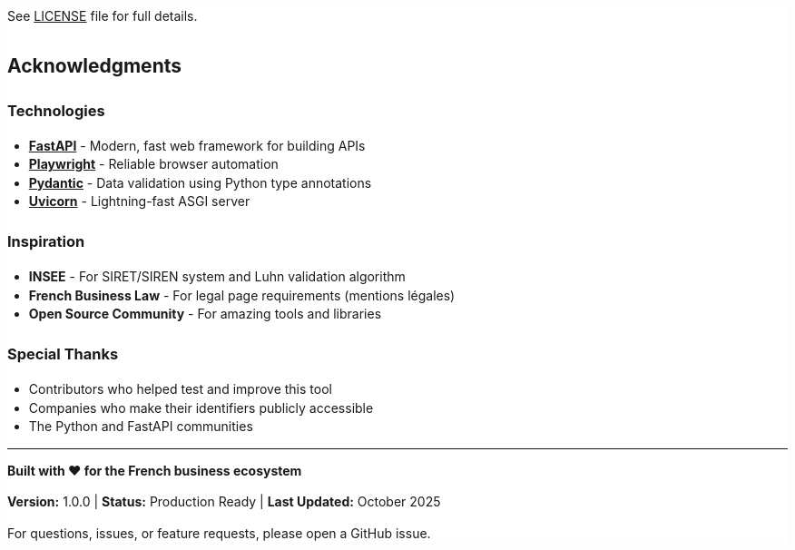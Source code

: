 See [LICENSE](LICENSE) file for full details.

## Acknowledgments

### Technologies

- **[FastAPI](https://fastapi.tiangolo.com/)** - Modern, fast web framework for building APIs
- **[Playwright](https://playwright.dev/)** - Reliable browser automation
- **[Pydantic](https://pydantic-docs.helpmanual.io/)** - Data validation using Python type annotations
- **[Uvicorn](https://www.uvicorn.org/)** - Lightning-fast ASGI server

### Inspiration

- **INSEE** - For SIRET/SIREN system and Luhn validation algorithm
- **French Business Law** - For legal page requirements (mentions légales)
- **Open Source Community** - For amazing tools and libraries

### Special Thanks

- Contributors who helped test and improve this tool
- Companies who make their identifiers publicly accessible
- The Python and FastAPI communities

---

**Built with ❤️ for the French business ecosystem**

**Version:** 1.0.0 | **Status:** Production Ready | **Last Updated:** October 2025

For questions, issues, or feature requests, please open a GitHub issue.
